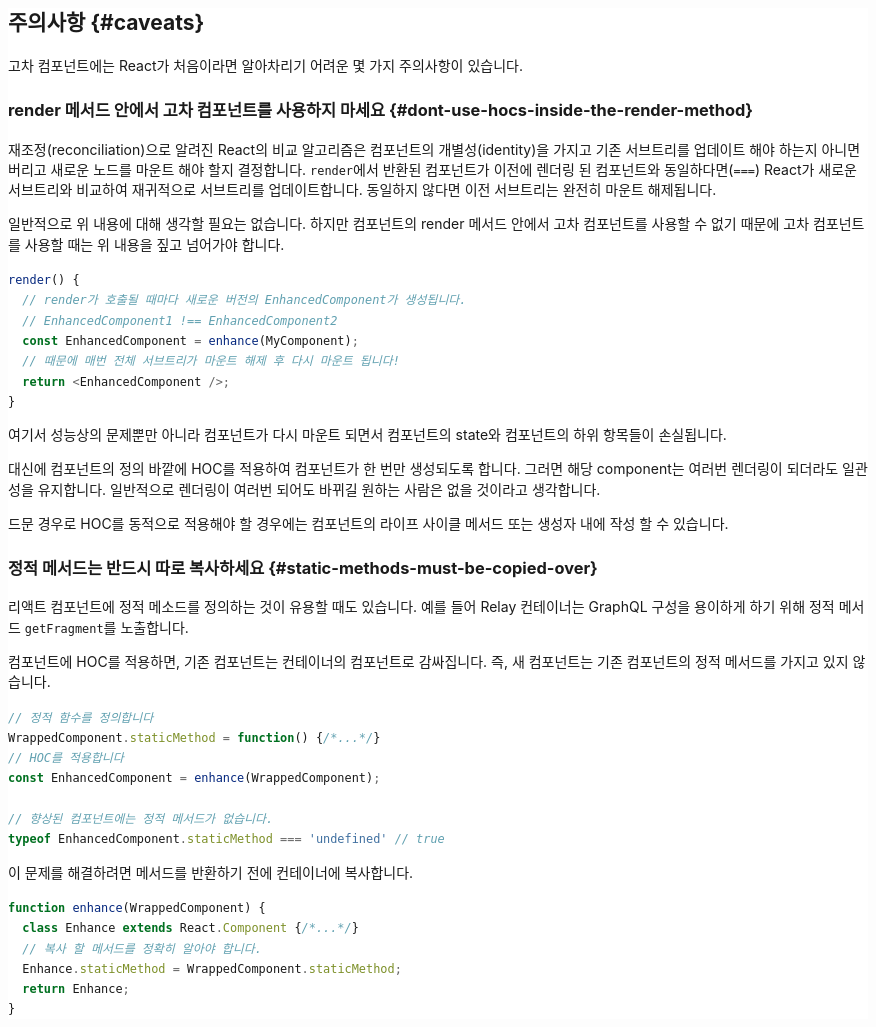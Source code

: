 ## 주의사항 {#caveats}

고차 컴포넌트에는 React가 처음이라면 알아차리기 어려운 몇 가지 주의사항이 있습니다.

### render 메서드 안에서 고차 컴포넌트를 사용하지 마세요 {#dont-use-hocs-inside-the-render-method}

재조정(reconciliation)으로 알려진 React의 비교 알고리즘은 컴포넌트의 개별성(identity)을 가지고 기존 서브트리를 업데이트 해야 하는지 아니면 버리고 새로운 노드를 마운트 해야 할지 결정합니다. `render`에서 반환된 컴포넌트가 이전에 렌더링 된 컴포넌트와 동일하다면(`===`) React가 새로운 서브트리와 비교하여 재귀적으로 서브트리를 업데이트합니다. 동일하지 않다면 이전 서브트리는 완전히 마운트 해제됩니다.

일반적으로 위 내용에 대해 생각할 필요는 없습니다. 하지만 컴포넌트의 render 메서드 안에서 고차 컴포넌트를 사용할 수 없기 때문에 고차 컴포넌트를 사용할 때는 위 내용을 짚고 넘어가야 합니다.

```js
render() {
  // render가 호출될 때마다 새로운 버전의 EnhancedComponent가 생성됩니다.
  // EnhancedComponent1 !== EnhancedComponent2
  const EnhancedComponent = enhance(MyComponent);
  // 때문에 매번 전체 서브트리가 마운트 해제 후 다시 마운트 됩니다!
  return <EnhancedComponent />;
}
```

여기서 성능상의 문제뿐만 아니라 컴포넌트가 다시 마운트 되면서 컴포넌트의 state와 컴포넌트의 하위 항목들이 손실됩니다.

대신에 컴포넌트의 정의 바깥에 HOC를 적용하여 컴포넌트가 한 번만 생성되도록 합니다. 그러면 해당 component는 여러번 렌더링이 되더라도 일관성을 유지합니다.
일반적으로 렌더링이 여러번 되어도 바뀌길 원하는 사람은 없을 것이라고 생각합니다.

드문 경우로 HOC를 동적으로 적용해야 할 경우에는 컴포넌트의 라이프 사이클 메서드 또는 생성자 내에 작성 할 수 있습니다.

### 정적 메서드는 반드시 따로 복사하세요 {#static-methods-must-be-copied-over}

리액트 컴포넌트에 정적 메소드를 정의하는 것이 유용할 때도 있습니다. 예를 들어 Relay 컨테이너는 GraphQL 구성을 용이하게 하기 위해 정적 메서드 `getFragment`를 노출합니다.

컴포넌트에 HOC를 적용하면, 기존 컴포넌트는 컨테이너의 컴포넌트로 감싸집니다. 즉, 새 컴포넌트는 기존 컴포넌트의 정적 메서드를 가지고 있지 않습니다.

```js
// 정적 함수를 정의합니다
WrappedComponent.staticMethod = function() {/*...*/}
// HOC를 적용합니다
const EnhancedComponent = enhance(WrappedComponent);

// 향상된 컴포넌트에는 정적 메서드가 없습니다.
typeof EnhancedComponent.staticMethod === 'undefined' // true
```

이 문제를 해결하려면 메서드를 반환하기 전에 컨테이너에 복사합니다.

```js
function enhance(WrappedComponent) {
  class Enhance extends React.Component {/*...*/}
  // 복사 할 메서드를 정확히 알아야 합니다.
  Enhance.staticMethod = WrappedComponent.staticMethod;
  return Enhance;
}
```
